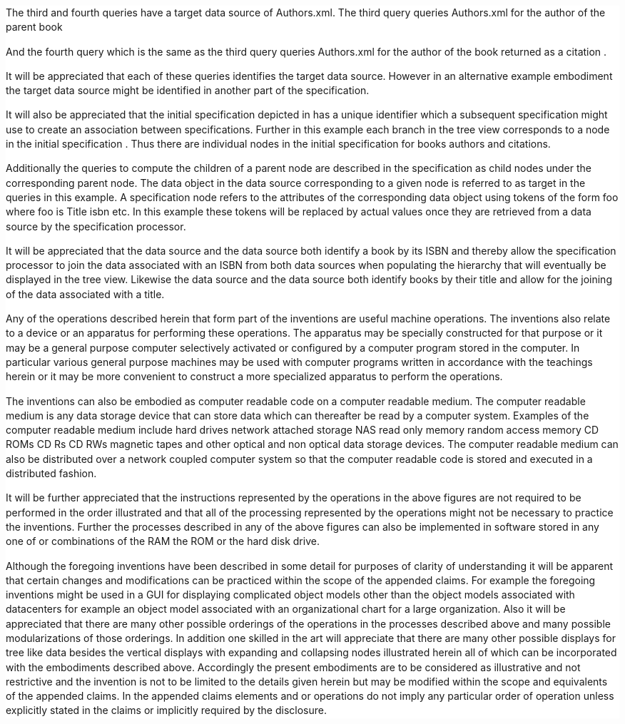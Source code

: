The third and fourth queries have a target data source of Authors.xml. The third query queries Authors.xml for the author of the parent book 

And the fourth query which is the same as the third query queries Authors.xml for the author of the book returned as a citation .

It will be appreciated that each of these queries identifies the target data source. However in an alternative example embodiment the target data source might be identified in another part of the specification.

It will also be appreciated that the initial specification depicted in has a unique identifier which a subsequent specification might use to create an association between specifications. Further in this example each branch in the tree view corresponds to a node in the initial specification . Thus there are individual nodes in the initial specification for books authors and citations.

Additionally the queries to compute the children of a parent node are described in the specification as child nodes under the corresponding parent node. The data object in the data source corresponding to a given node is referred to as target in the queries in this example. A specification node refers to the attributes of the corresponding data object using tokens of the form foo where foo is Title isbn etc. In this example these tokens will be replaced by actual values once they are retrieved from a data source by the specification processor.

It will be appreciated that the data source and the data source both identify a book by its ISBN and thereby allow the specification processor to join the data associated with an ISBN from both data sources when populating the hierarchy that will eventually be displayed in the tree view. Likewise the data source and the data source both identify books by their title and allow for the joining of the data associated with a title.

Any of the operations described herein that form part of the inventions are useful machine operations. The inventions also relate to a device or an apparatus for performing these operations. The apparatus may be specially constructed for that purpose or it may be a general purpose computer selectively activated or configured by a computer program stored in the computer. In particular various general purpose machines may be used with computer programs written in accordance with the teachings herein or it may be more convenient to construct a more specialized apparatus to perform the operations.

The inventions can also be embodied as computer readable code on a computer readable medium. The computer readable medium is any data storage device that can store data which can thereafter be read by a computer system. Examples of the computer readable medium include hard drives network attached storage NAS read only memory random access memory CD ROMs CD Rs CD RWs magnetic tapes and other optical and non optical data storage devices. The computer readable medium can also be distributed over a network coupled computer system so that the computer readable code is stored and executed in a distributed fashion.

It will be further appreciated that the instructions represented by the operations in the above figures are not required to be performed in the order illustrated and that all of the processing represented by the operations might not be necessary to practice the inventions. Further the processes described in any of the above figures can also be implemented in software stored in any one of or combinations of the RAM the ROM or the hard disk drive.

Although the foregoing inventions have been described in some detail for purposes of clarity of understanding it will be apparent that certain changes and modifications can be practiced within the scope of the appended claims. For example the foregoing inventions might be used in a GUI for displaying complicated object models other than the object models associated with datacenters for example an object model associated with an organizational chart for a large organization. Also it will be appreciated that there are many other possible orderings of the operations in the processes described above and many possible modularizations of those orderings. In addition one skilled in the art will appreciate that there are many other possible displays for tree like data besides the vertical displays with expanding and collapsing nodes illustrated herein all of which can be incorporated with the embodiments described above. Accordingly the present embodiments are to be considered as illustrative and not restrictive and the invention is not to be limited to the details given herein but may be modified within the scope and equivalents of the appended claims. In the appended claims elements and or operations do not imply any particular order of operation unless explicitly stated in the claims or implicitly required by the disclosure.

